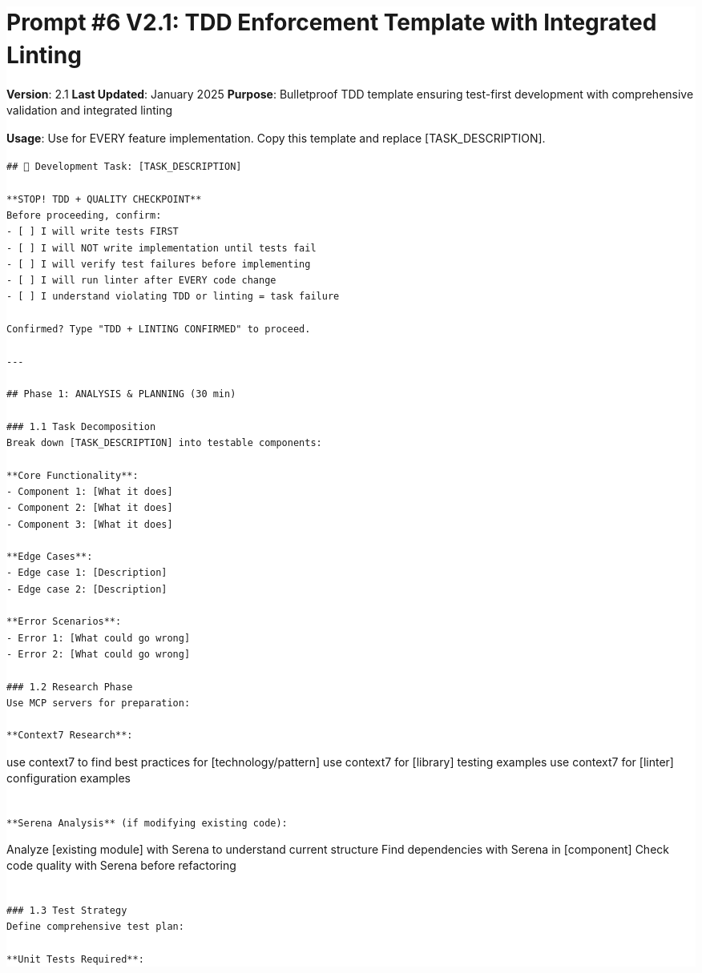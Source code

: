 # Prompt #6 V2.1: TDD Enforcement Template with Integrated Linting

**Version**: 2.1
**Last Updated**: January 2025
**Purpose**: Bulletproof TDD template ensuring test-first development with comprehensive validation and integrated linting

**Usage**: Use for EVERY feature implementation. Copy this template and replace [TASK_DESCRIPTION].

```
## 🎯 Development Task: [TASK_DESCRIPTION]

**STOP! TDD + QUALITY CHECKPOINT** 
Before proceeding, confirm:
- [ ] I will write tests FIRST
- [ ] I will NOT write implementation until tests fail
- [ ] I will verify test failures before implementing
- [ ] I will run linter after EVERY code change
- [ ] I understand violating TDD or linting = task failure

Confirmed? Type "TDD + LINTING CONFIRMED" to proceed.

---

## Phase 1: ANALYSIS & PLANNING (30 min)

### 1.1 Task Decomposition
Break down [TASK_DESCRIPTION] into testable components:

**Core Functionality**:
- Component 1: [What it does]
- Component 2: [What it does]
- Component 3: [What it does]

**Edge Cases**:
- Edge case 1: [Description]
- Edge case 2: [Description]

**Error Scenarios**:
- Error 1: [What could go wrong]
- Error 2: [What could go wrong]

### 1.2 Research Phase
Use MCP servers for preparation:

**Context7 Research**:
```
use context7 to find best practices for [technology/pattern]
use context7 for [library] testing examples
use context7 for [linter] configuration examples
```

**Serena Analysis** (if modifying existing code):
```
Analyze [existing module] with Serena to understand current structure
Find dependencies with Serena in [component]
Check code quality with Serena before refactoring
```

### 1.3 Test Strategy
Define comprehensive test plan:

**Unit Tests Required**:
```